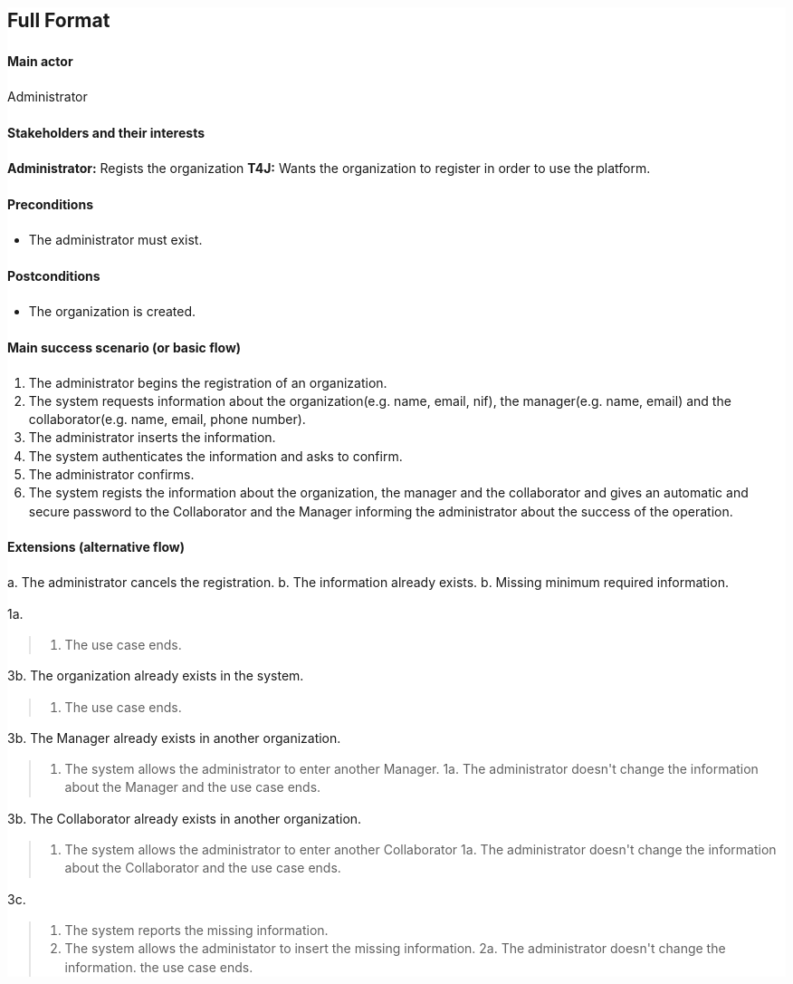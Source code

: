 
## Full Format

#### Main actor

Administrator

#### Stakeholders and their interests

**Administrator:** Regists the organization 
**T4J:** Wants the organization to register in order to use the platform.

#### Preconditions

* The administrator must exist.

#### Postconditions

* The organization is created.

#### Main success scenario (or basic flow)

1. The administrator begins the registration of an organization.
2. The system requests information about the organization(e.g. name, email, nif), the manager(e.g. name, email) and the collaborator(e.g. name, email, phone number).
3. The administrator inserts the information.
4. The system authenticates the information and asks to confirm.
5. The administrator confirms.
6. The system regists the information about the organization, the manager and the collaborator and gives an automatic and secure password to the Collaborator and the Manager informing the administrator about the success of the operation.

#### Extensions (alternative flow)

a. The administrator cancels the registration.
b. The information already exists.
b. Missing minimum required information.


1a.
>	1. The use case ends.

3b. The organization already exists in the system.
>	1. The use case ends.

3b. The Manager already exists in another organization.
>	1. The system allows the administrator to enter another Manager.
>		1a. The administrator doesn't change the information about the Manager and the use case ends.

3b. The Collaborator already exists in another organization.
>	1. The system allows the administrator to enter another Collaborator
>		1a. The administrator doesn't change the information about the Collaborator and the use case ends.

3c. 
>	1. The system reports the missing information.
>	2. The system allows the administator to insert the missing information.
>		2a. The administrator doesn't change the information. the use case ends.
